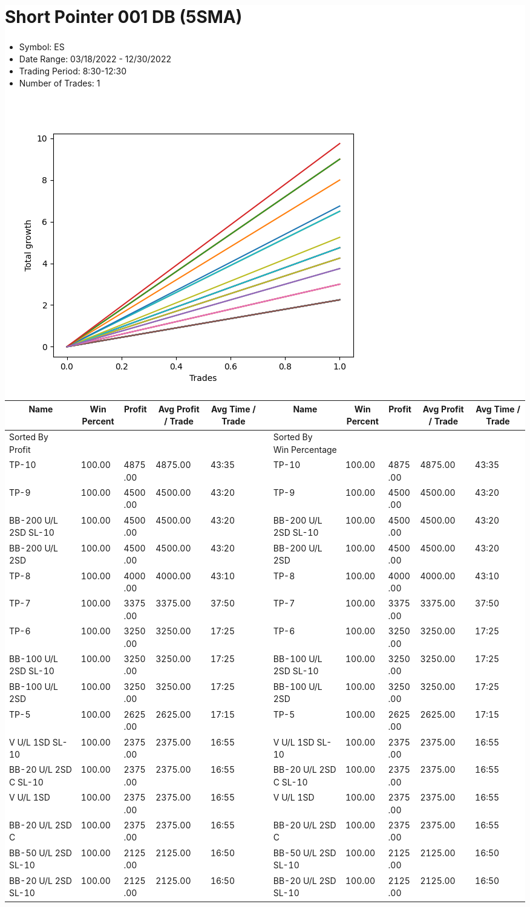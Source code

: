 # Short Pointer 001 DB (5SMA)
- Symbol: ES
- Date Range: 03/18/2022 - 12/30/2022
- Trading Period: 8:30-12:30
- Number of Trades: 1

![Plot](ShortPointer001DBES(5SMA).png)

| Name | Win Percent | Profit | Avg Profit / Trade | Avg Time / Trade |      | Name | Win Percent | Profit | Avg Profit / Trade | Avg Time / Trade |
| ---- | ----------- | ------ | ------------------ | ---------------- | ---- | ---- | ----------- | ------ | ------------------ | ---------------- |
| Sorted By <br> Profit | | | | | | Sorted By <br> Win Percentage ||||
| TP-10 | 100.00 | 4875.00 | 4875.00 | 43:35 |     | TP-10 | 100.00 | 4875.00 | 4875.00 | 43:35 |
| TP-9 | 100.00 | 4500.00 | 4500.00 | 43:20 |     | TP-9 | 100.00 | 4500.00 | 4500.00 | 43:20 |
| BB-200 U/L 2SD SL-10 | 100.00 | 4500.00 | 4500.00 | 43:20 |     | BB-200 U/L 2SD SL-10 | 100.00 | 4500.00 | 4500.00 | 43:20 |
| BB-200 U/L 2SD | 100.00 | 4500.00 | 4500.00 | 43:20 |     | BB-200 U/L 2SD | 100.00 | 4500.00 | 4500.00 | 43:20 |
| TP-8 | 100.00 | 4000.00 | 4000.00 | 43:10 |     | TP-8 | 100.00 | 4000.00 | 4000.00 | 43:10 |
| TP-7 | 100.00 | 3375.00 | 3375.00 | 37:50 |     | TP-7 | 100.00 | 3375.00 | 3375.00 | 37:50 |
| TP-6 | 100.00 | 3250.00 | 3250.00 | 17:25 |     | TP-6 | 100.00 | 3250.00 | 3250.00 | 17:25 |
| BB-100 U/L 2SD SL-10 | 100.00 | 3250.00 | 3250.00 | 17:25 |     | BB-100 U/L 2SD SL-10 | 100.00 | 3250.00 | 3250.00 | 17:25 |
| BB-100 U/L 2SD | 100.00 | 3250.00 | 3250.00 | 17:25 |     | BB-100 U/L 2SD | 100.00 | 3250.00 | 3250.00 | 17:25 |
| TP-5 | 100.00 | 2625.00 | 2625.00 | 17:15 |     | TP-5 | 100.00 | 2625.00 | 2625.00 | 17:15 |
| V U/L 1SD SL-10 | 100.00 | 2375.00 | 2375.00 | 16:55 |     | V U/L 1SD SL-10 | 100.00 | 2375.00 | 2375.00 | 16:55 |
| BB-20 U/L 2SD C SL-10 | 100.00 | 2375.00 | 2375.00 | 16:55 |     | BB-20 U/L 2SD C SL-10 | 100.00 | 2375.00 | 2375.00 | 16:55 |
| V U/L 1SD | 100.00 | 2375.00 | 2375.00 | 16:55 |     | V U/L 1SD | 100.00 | 2375.00 | 2375.00 | 16:55 |
| BB-20 U/L 2SD C | 100.00 | 2375.00 | 2375.00 | 16:55 |     | BB-20 U/L 2SD C | 100.00 | 2375.00 | 2375.00 | 16:55 |
| BB-50 U/L 2SD SL-10 | 100.00 | 2125.00 | 2125.00 | 16:50 |     | BB-50 U/L 2SD SL-10 | 100.00 | 2125.00 | 2125.00 | 16:50 |
| BB-20 U/L 2SD SL-10 | 100.00 | 2125.00 | 2125.00 | 16:50 |     | BB-20 U/L 2SD SL-10 | 100.00 | 2125.00 | 2125.00 | 16:50 |